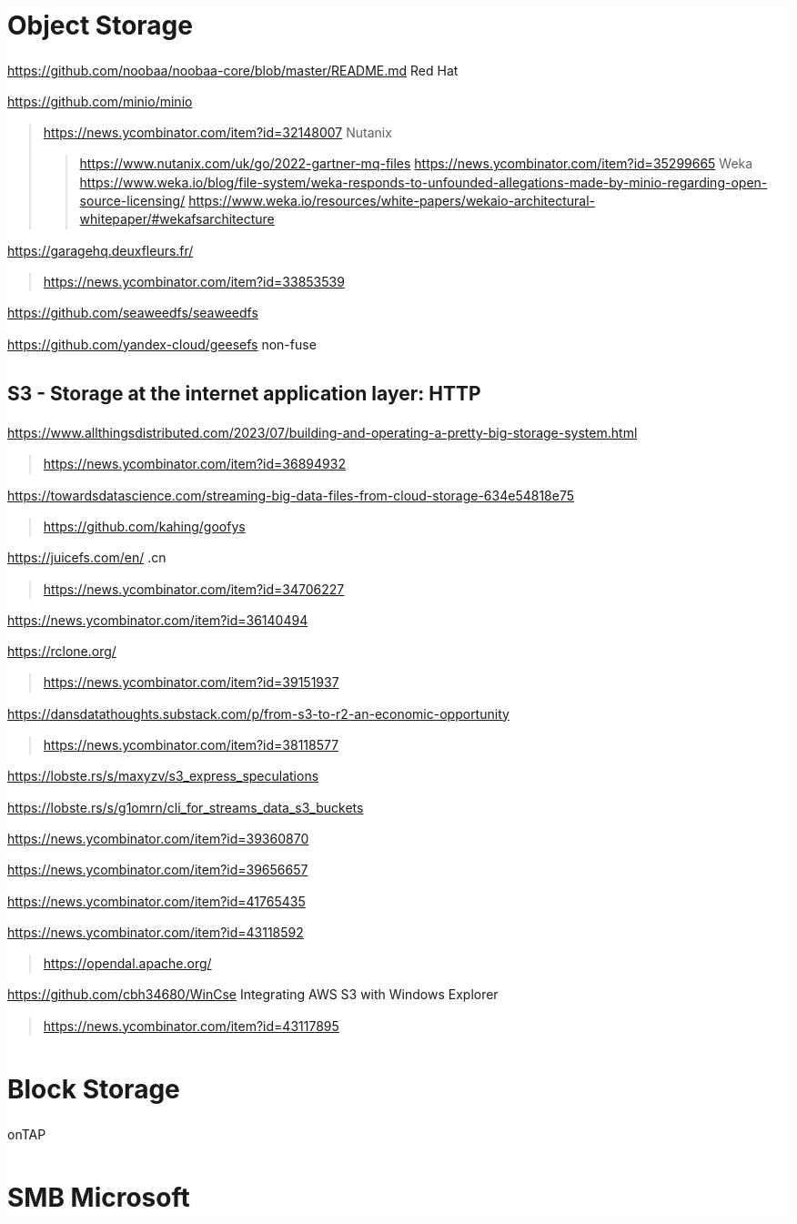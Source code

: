# Object Storage
https://github.com/noobaa/noobaa-core/blob/master/README.md Red Hat

https://github.com/minio/minio
> https://news.ycombinator.com/item?id=32148007 Nutanix
> > https://www.nutanix.com/uk/go/2022-gartner-mq-files
> https://news.ycombinator.com/item?id=35299665 Weka https://www.weka.io/blog/file-system/weka-responds-to-unfounded-allegations-made-by-minio-regarding-open-source-licensing/
> > https://www.weka.io/resources/white-papers/wekaio-architectural-whitepaper/#wekafsarchitecture

https://garagehq.deuxfleurs.fr/
> https://news.ycombinator.com/item?id=33853539

https://github.com/seaweedfs/seaweedfs

https://github.com/yandex-cloud/geesefs non-fuse

## S3 - Storage at the internet application layer: HTTP
https://www.allthingsdistributed.com/2023/07/building-and-operating-a-pretty-big-storage-system.html
> https://news.ycombinator.com/item?id=36894932

https://towardsdatascience.com/streaming-big-data-files-from-cloud-storage-634e54818e75
> https://github.com/kahing/goofys

https://juicefs.com/en/ .cn
> https://news.ycombinator.com/item?id=34706227

https://news.ycombinator.com/item?id=36140494

https://rclone.org/
> https://news.ycombinator.com/item?id=39151937

https://dansdatathoughts.substack.com/p/from-s3-to-r2-an-economic-opportunity
> https://news.ycombinator.com/item?id=38118577

https://lobste.rs/s/maxyzv/s3_express_speculations

https://lobste.rs/s/g1omrn/cli_for_streams_data_s3_buckets

https://news.ycombinator.com/item?id=39360870

https://news.ycombinator.com/item?id=39656657

https://news.ycombinator.com/item?id=41765435

https://news.ycombinator.com/item?id=43118592
> https://opendal.apache.org/

https://github.com/cbh34680/WinCse Integrating AWS S3 with Windows Explorer
> https://news.ycombinator.com/item?id=43117895

# Block Storage
onTAP
# SMB Microsoft
